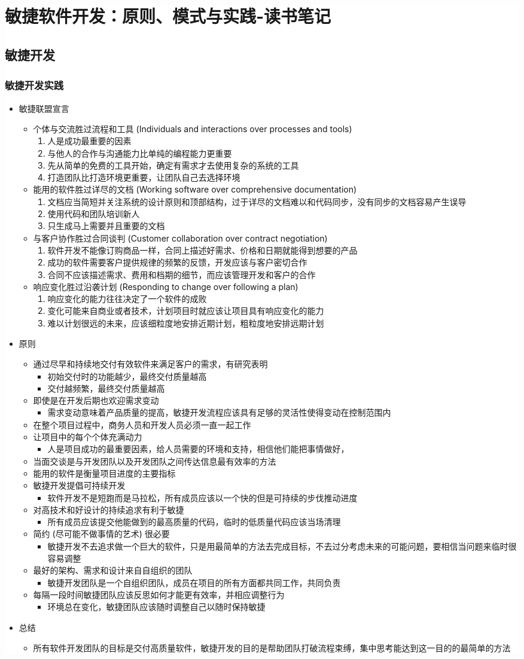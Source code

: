 # 敏捷软件开发：原则、模式与实践-读书笔记

## 敏捷开发

### 敏捷开发实践

- 敏捷联盟宣言
  - 个体与交流胜过流程和工具 (Individuals and interactions over processes and tools)
    1. 人是成功最重要的因素
    2. 与他人的合作与沟通能力比单纯的编程能力更重要
    3. 先从简单的免费的工具开始，确定有需求才去使用复杂的系统的工具
    4. 打造团队比打造环境更重要，让团队自己去选择环境
  - 能用的软件胜过详尽的文档 (Working software over comprehensive documentation)
    1. 文档应当简短并关注系统的设计原则和顶部结构，过于详尽的文档难以和代码同步，没有同步的文档容易产生误导
    2. 使用代码和团队培训新人
    3. 只生成马上需要并且重要的文档
  - 与客户协作胜过合同谈判 (Customer collaboration over contract negotiation)
    1. 软件开发不能像订购商品一样，合同上描述好需求、价格和日期就能得到想要的产品
    2. 成功的软件需要客户提供规律的频繁的反馈，开发应该与客户密切合作
    3. 合同不应该描述需求、费用和档期的细节，而应该管理开发和客户的合作
  - 响应变化胜过沿袭计划 (Responding to change over following a plan)
    1. 响应变化的能力往往决定了一个软件的成败
    2. 变化可能来自商业或者技术，计划项目时就应该让项目具有响应变化的能力
    3. 难以计划很远的未来，应该细粒度地安排近期计划，粗粒度地安排远期计划

- 原则
  - 通过尽早和持续地交付有效软件来满足客户的需求，有研究表明
    - 初始交付时的功能越少，最终交付质量越高
    - 交付越频繁，最终交付质量越高
  - 即使是在开发后期也欢迎需求变动
    - 需求变动意味着产品质量的提高，敏捷开发流程应该具有足够的灵活性使得变动在控制范围内
  - 在整个项目过程中，商务人员和开发人员必须一直一起工作
  - 让项目中的每个个体充满动力
    - 人是项目成功的最重要因素，给人员需要的环境和支持，相信他们能把事情做好，
  - 当面交谈是与开发团队以及开发团队之间传达信息最有效率的方法
  - 能用的软件是衡量项目进度的主要指标
  - 敏捷开发提倡可持续开发
    - 软件开发不是短跑而是马拉松，所有成员应该以一个快的但是可持续的步伐推动进度
  - 对高技术和好设计的持续追求有利于敏捷
    - 所有成员应该提交他能做到的最高质量的代码，临时的低质量代码应该当场清理
  - 简约 (尽可能不做事情的艺术) 很必要
    - 敏捷开发不去追求做一个巨大的软件，只是用最简单的方法去完成目标，不去过分考虑未来的可能问题，要相信当问题来临时很容易调整
  - 最好的架构、需求和设计来自自组织的团队
    - 敏捷开发团队是一个自组织团队，成员在项目的所有方面都共同工作，共同负责
  - 每隔一段时间敏捷团队应该反思如何才能更有效率，并相应调整行为
    - 环境总在变化，敏捷团队应该随时调整自己以随时保持敏捷

- 总结
  - 所有软件开发团队的目标是交付高质量软件，敏捷开发的目的是帮助团队打破流程束缚，集中思考能达到这一目的的最简单的方法
